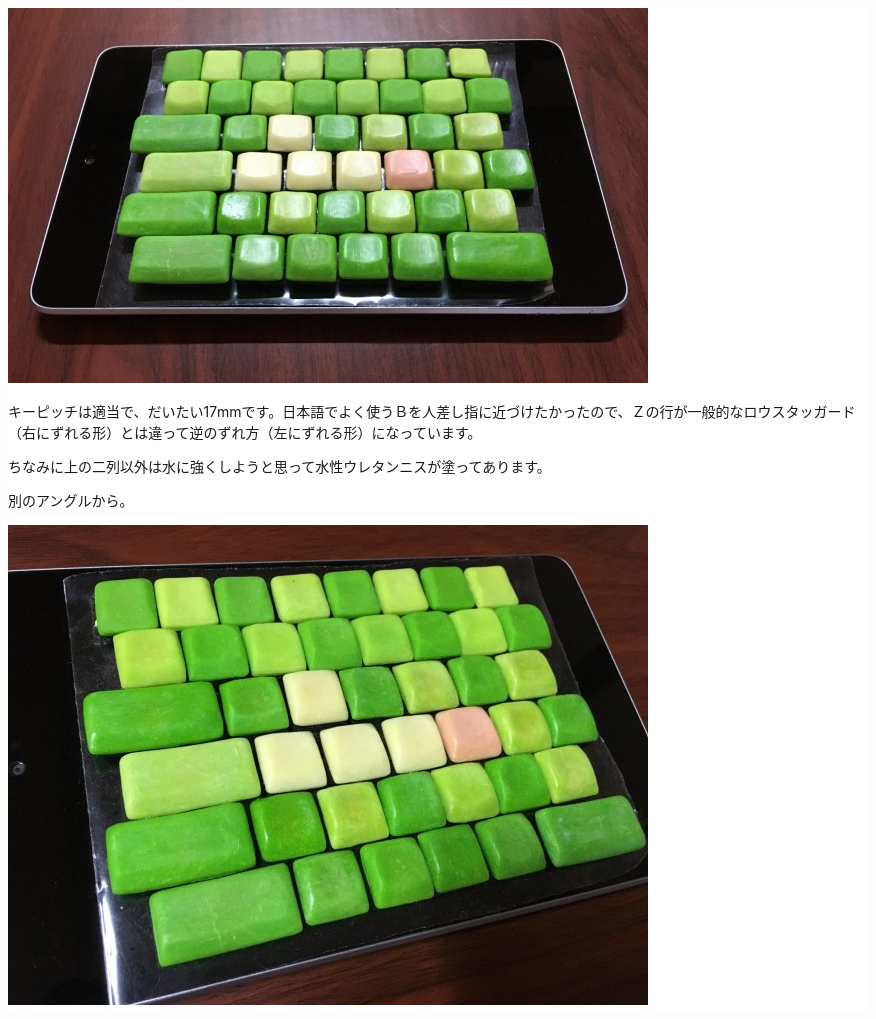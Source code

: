 ![試作米粉キーボード（前から）](img011_s.jpg)

キーピッチは適当で、だいたい17mmです。日本語でよく使うＢを人差し指に近づけたかったので、Ｚの行が一般的なロウスタッガード（右にずれる形）とは違って逆のずれ方（左にずれる形）になっています。

ちなみに上の二列以外は水に強くしようと思って水性ウレタンニスが塗ってあります。

別のアングルから。

![試作米粉キーボード（アップ）](img012_s.jpg)
